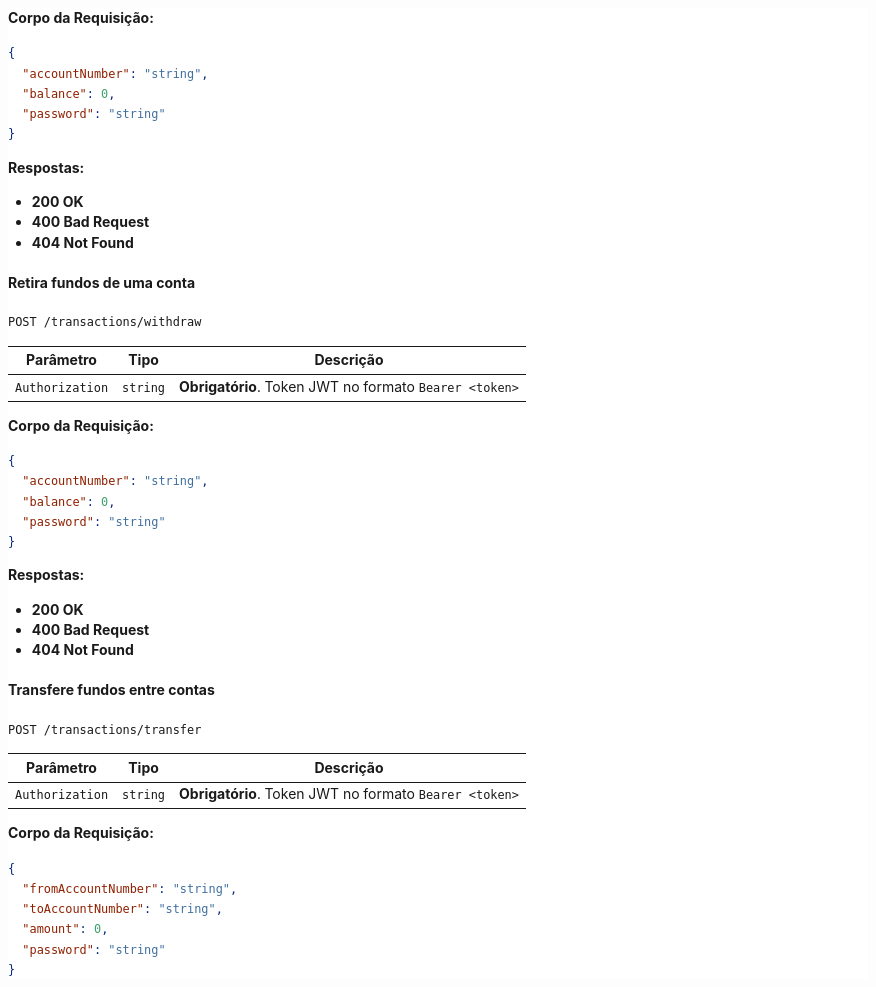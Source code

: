 **Corpo da Requisição:**

```json
{
  "accountNumber": "string",
  "balance": 0,
  "password": "string"
}
```

**Respostas:**

- **200 OK**
- **400 Bad Request**
- **404 Not Found**

#### Retira fundos de uma conta

```http
POST /transactions/withdraw
```

| Parâmetro       | Tipo       | Descrição                                  |
|-----------------|------------|--------------------------------------------|
| `Authorization` | `string`   | **Obrigatório**. Token JWT no formato `Bearer <token>` |

**Corpo da Requisição:**

```json
{
  "accountNumber": "string",
  "balance": 0,
  "password": "string"
}
```

**Respostas:**

- **200 OK**
- **400 Bad Request**
- **404 Not Found**

#### Transfere fundos entre contas

```http
POST /transactions/transfer
```

| Parâmetro       | Tipo       | Descrição                                  |
|-----------------|------------|--------------------------------------------|
| `Authorization` | `string`   | **Obrigatório**. Token JWT no formato `Bearer <token>` |

**Corpo da Requisição:**

```json
{
  "fromAccountNumber": "string",
  "toAccountNumber": "string",
  "amount": 0,
  "password": "string"
}
```
